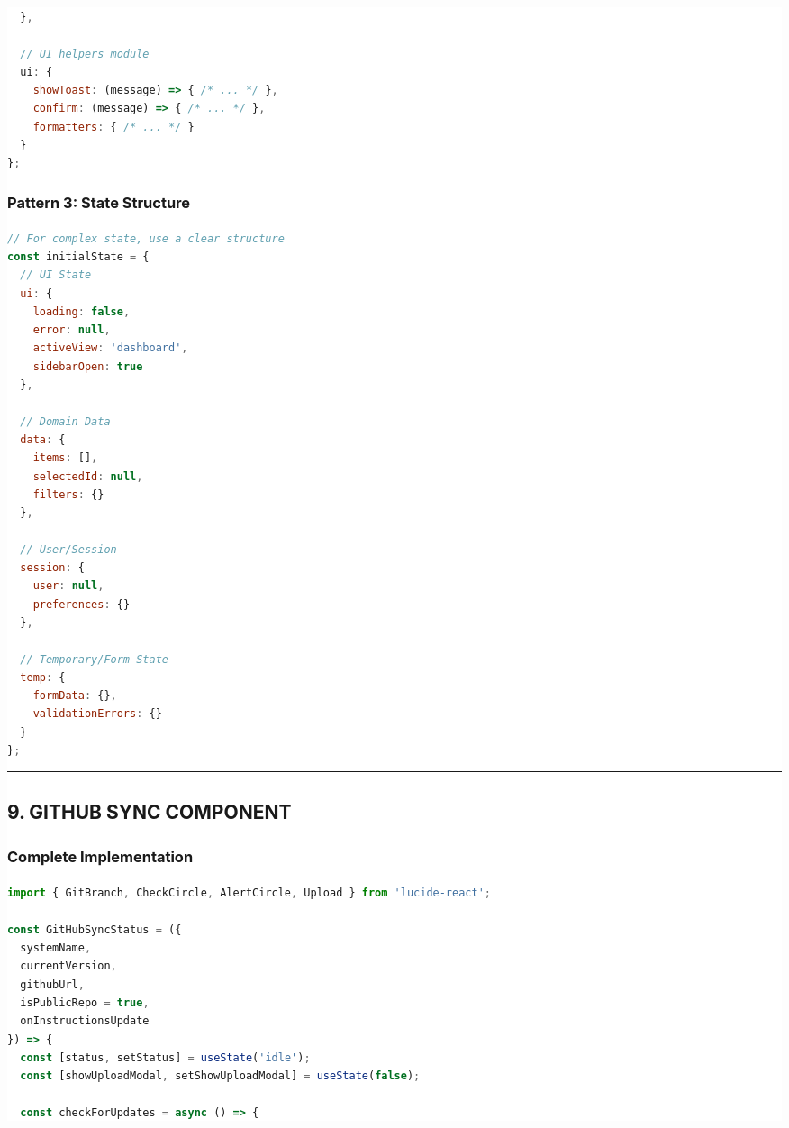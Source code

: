 ```javascript
  },
  
  // UI helpers module
  ui: {
    showToast: (message) => { /* ... */ },
    confirm: (message) => { /* ... */ },
    formatters: { /* ... */ }
  }
};
```

### Pattern 3: State Structure
```javascript
// For complex state, use a clear structure
const initialState = {
  // UI State
  ui: {
    loading: false,
    error: null,
    activeView: 'dashboard',
    sidebarOpen: true
  },
  
  // Domain Data
  data: {
    items: [],
    selectedId: null,
    filters: {}
  },
  
  // User/Session
  session: {
    user: null,
    preferences: {}
  },
  
  // Temporary/Form State
  temp: {
    formData: {},
    validationErrors: {}
  }
};
```

---

## 9. GITHUB SYNC COMPONENT

### Complete Implementation
```javascript
import { GitBranch, CheckCircle, AlertCircle, Upload } from 'lucide-react';

const GitHubSyncStatus = ({ 
  systemName, 
  currentVersion, 
  githubUrl, 
  isPublicRepo = true,
  onInstructionsUpdate 
}) => {
  const [status, setStatus] = useState('idle');
  const [showUploadModal, setShowUploadModal] = useState(false);
  
  const checkForUpdates = async () => {
```